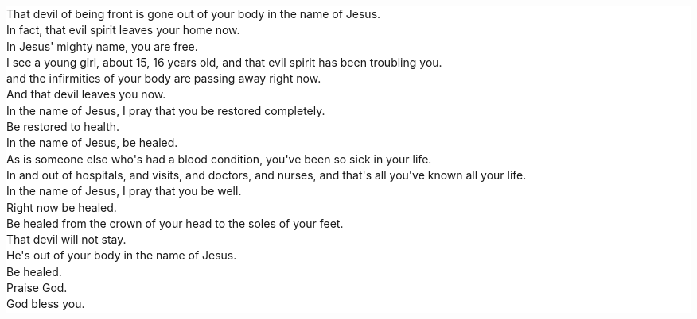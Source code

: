 That devil of being front is gone out of your body in the name of Jesus.  
In fact, that evil spirit leaves your home now.  
In Jesus' mighty name, you are free.  
I see a young girl, about 15, 16 years old, and that evil spirit has been troubling you.  
 and the infirmities of your body are passing away right now.  
And that devil leaves you now.  
In the name of Jesus, I pray that you be restored completely.  
Be restored to health.  
In the name of Jesus, be healed.  
As is someone else who's had a blood condition, you've been so sick in your life.  
In and out of hospitals, and visits, and doctors, and nurses, and that's all you've known all your life.  
In the name of Jesus, I pray that you be well.  
 Right now be healed.  
Be healed from the crown of your head to the soles of your feet.  
That devil will not stay.  
He's out of your body in the name of Jesus.  
Be healed.  
Praise God.  
God bless you.